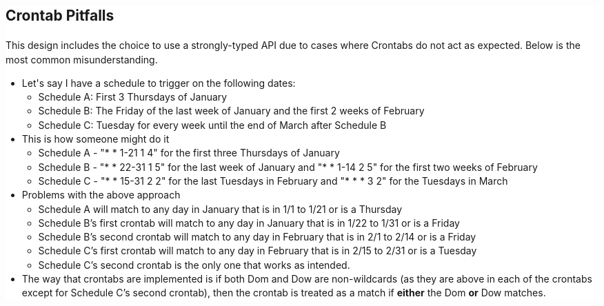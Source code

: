 ## Crontab Pitfalls
This design includes the choice to use a strongly-typed API due to cases where Crontabs do not act as expected. Below 
is the most common misunderstanding.

* Let's say I have a schedule to trigger on the following dates: 
    * Schedule A: First 3 Thursdays of January
    * Schedule B: The Friday of the last week of January and the first 2 weeks of February
    * Schedule C: Tuesday for every week until the end of March after Schedule B
* This is how someone might do it
    * Schedule A -  "* * 1-21 1 4" for the first three Thursdays of January
    * Schedule B - "* * 22-31 1 5" for the last week of January and "* * 1-14 2 5" for the first two weeks of February 
    * Schedule C - "* * 15-31 2 2" for the last Tuesdays in February and "* * * 3 2" for the Tuesdays in March
* Problems with the above approach
    * Schedule A will match to any day in January that is in 1/1 to 1/21 or is a Thursday
    * Schedule B’s first crontab will match to any day in January that is in 1/22 to 1/31 or is a Friday
    * Schedule B’s second crontab will match to any day in February that is in 2/1 to 2/14 or is a Friday
    * Schedule C’s first crontab will match to any day in February that is in 2/15 to 2/31 or is a Tuesday
    * Schedule C’s second crontab is the only one that works as intended.
* The way that crontabs are implemented is if both Dom and Dow are non-wildcards (as they are above in each of the 
crontabs except for Schedule C’s second crontab), then the crontab is treated as a match if **either** the Dom **or** Dow 
matches. 





